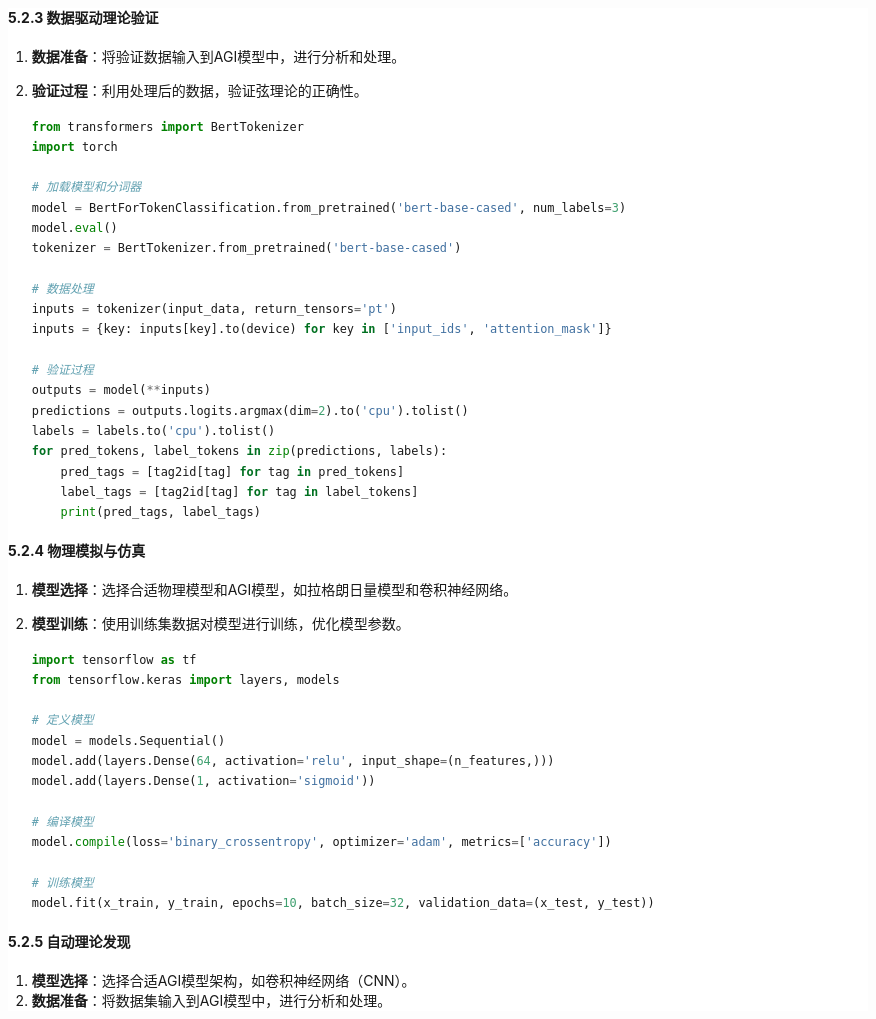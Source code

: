 #### 5.2.3 数据驱动理论验证

1. **数据准备**：将验证数据输入到AGI模型中，进行分析和处理。
2. **验证过程**：利用处理后的数据，验证弦理论的正确性。

   ```python
   from transformers import BertTokenizer
   import torch

   # 加载模型和分词器
   model = BertForTokenClassification.from_pretrained('bert-base-cased', num_labels=3)
   model.eval()
   tokenizer = BertTokenizer.from_pretrained('bert-base-cased')

   # 数据处理
   inputs = tokenizer(input_data, return_tensors='pt')
   inputs = {key: inputs[key].to(device) for key in ['input_ids', 'attention_mask']}

   # 验证过程
   outputs = model(**inputs)
   predictions = outputs.logits.argmax(dim=2).to('cpu').tolist()
   labels = labels.to('cpu').tolist()
   for pred_tokens, label_tokens in zip(predictions, labels):
       pred_tags = [tag2id[tag] for tag in pred_tokens]
       label_tags = [tag2id[tag] for tag in label_tokens]
       print(pred_tags, label_tags)
   ```

#### 5.2.4 物理模拟与仿真

1. **模型选择**：选择合适物理模型和AGI模型，如拉格朗日量模型和卷积神经网络。
2. **模型训练**：使用训练集数据对模型进行训练，优化模型参数。

   ```python
   import tensorflow as tf
   from tensorflow.keras import layers, models

   # 定义模型
   model = models.Sequential()
   model.add(layers.Dense(64, activation='relu', input_shape=(n_features,)))
   model.add(layers.Dense(1, activation='sigmoid'))

   # 编译模型
   model.compile(loss='binary_crossentropy', optimizer='adam', metrics=['accuracy'])

   # 训练模型
   model.fit(x_train, y_train, epochs=10, batch_size=32, validation_data=(x_test, y_test))
   ```

#### 5.2.5 自动理论发现

1. **模型选择**：选择合适AGI模型架构，如卷积神经网络（CNN）。
2. **数据准备**：将数据集输入到AGI模型中，进行分析和处理。
